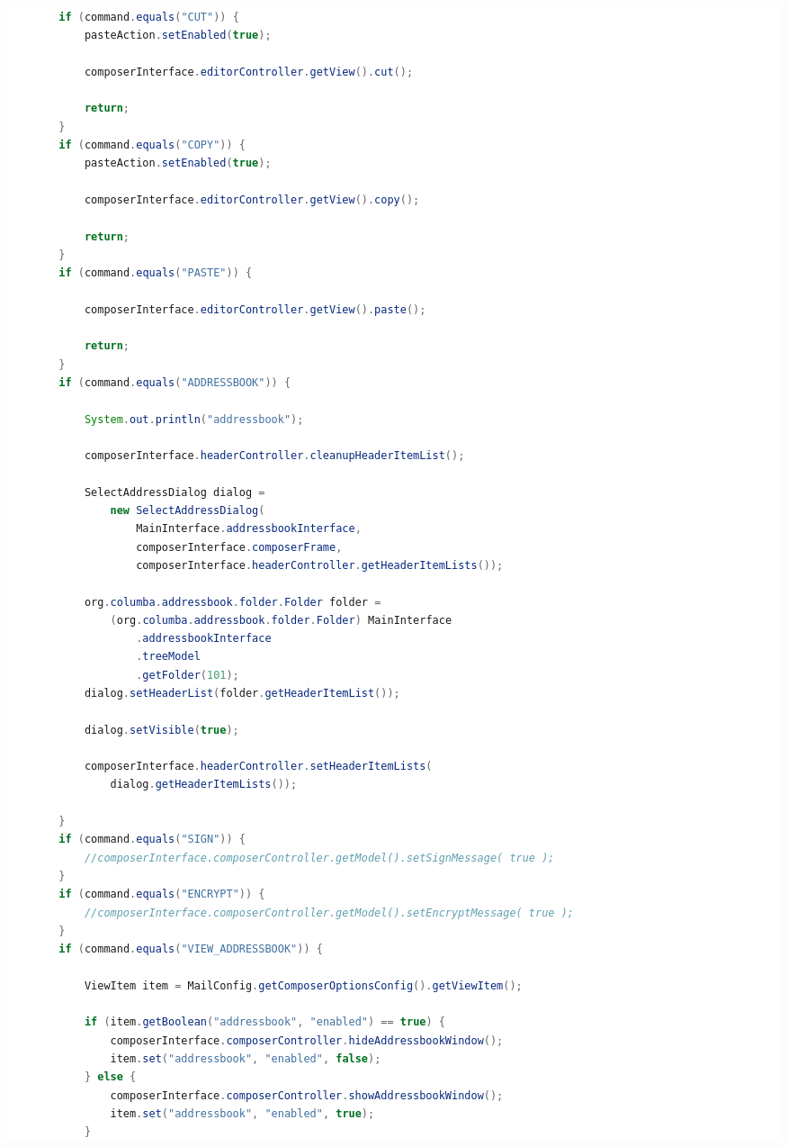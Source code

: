 ```java
		if (command.equals("CUT")) {
			pasteAction.setEnabled(true);

			composerInterface.editorController.getView().cut();

			return;
		}
		if (command.equals("COPY")) {
			pasteAction.setEnabled(true);

			composerInterface.editorController.getView().copy();

			return;
		}
		if (command.equals("PASTE")) {

			composerInterface.editorController.getView().paste();

			return;
		}
		if (command.equals("ADDRESSBOOK")) {

			System.out.println("addressbook");

			composerInterface.headerController.cleanupHeaderItemList();

			SelectAddressDialog dialog =
				new SelectAddressDialog(
					MainInterface.addressbookInterface,
					composerInterface.composerFrame,
					composerInterface.headerController.getHeaderItemLists());

			org.columba.addressbook.folder.Folder folder =
				(org.columba.addressbook.folder.Folder) MainInterface
					.addressbookInterface
					.treeModel
					.getFolder(101);
			dialog.setHeaderList(folder.getHeaderItemList());

			dialog.setVisible(true);

			composerInterface.headerController.setHeaderItemLists(
				dialog.getHeaderItemLists());

		}
		if (command.equals("SIGN")) {
			//composerInterface.composerController.getModel().setSignMessage( true );
		}
		if (command.equals("ENCRYPT")) {
			//composerInterface.composerController.getModel().setEncryptMessage( true );
		}
		if (command.equals("VIEW_ADDRESSBOOK")) {

			ViewItem item = MailConfig.getComposerOptionsConfig().getViewItem();

			if (item.getBoolean("addressbook", "enabled") == true) {
				composerInterface.composerController.hideAddressbookWindow();
				item.set("addressbook", "enabled", false);
			} else {
				composerInterface.composerController.showAddressbookWindow();
				item.set("addressbook", "enabled", true);
			}

```